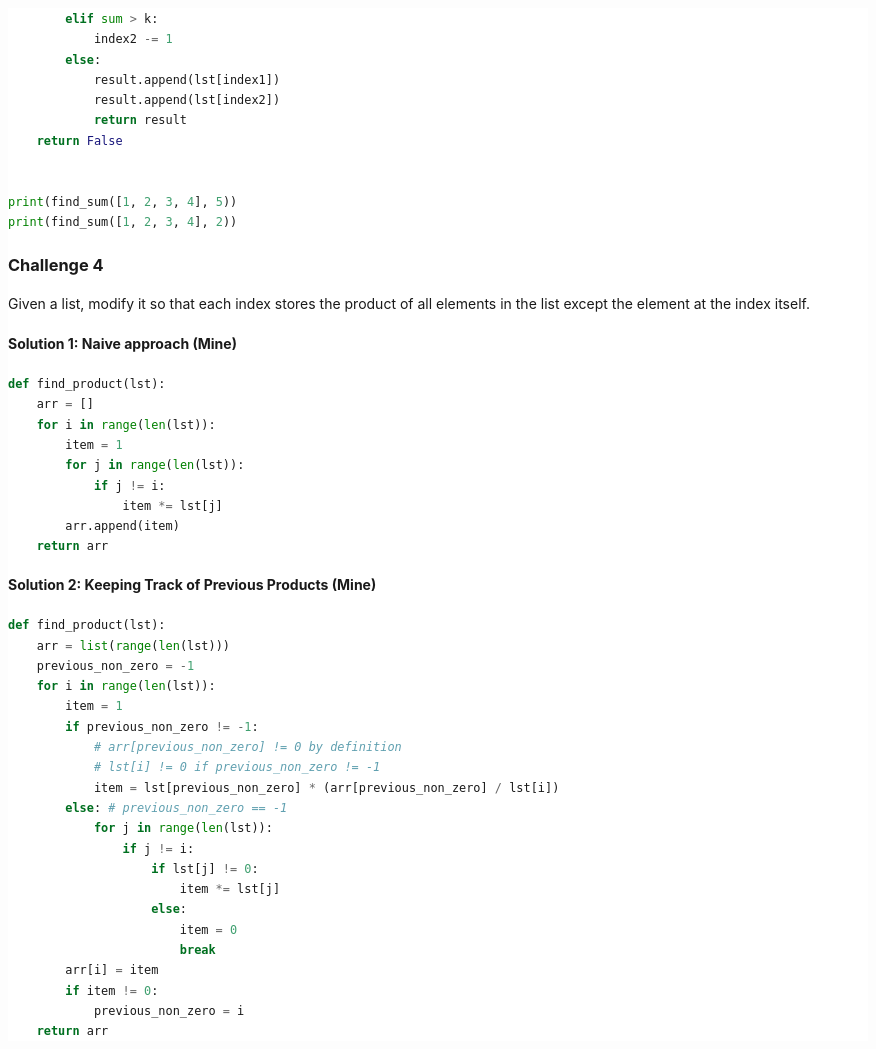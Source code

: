 ```python
        elif sum > k:
            index2 -= 1
        else:
            result.append(lst[index1])
            result.append(lst[index2])
            return result
    return False


print(find_sum([1, 2, 3, 4], 5))
print(find_sum([1, 2, 3, 4], 2))
```

### Challenge 4

Given a list, modify it so that each index stores the product of all elements in the list except the element at the index itself.

#### Solution 1: Naive approach (Mine)

```python
def find_product(lst):
    arr = []
    for i in range(len(lst)):
        item = 1
        for j in range(len(lst)):
            if j != i:
                item *= lst[j]
        arr.append(item)
    return arr
```

#### Solution 2: Keeping Track of Previous Products (Mine)

```python
def find_product(lst):
    arr = list(range(len(lst)))
    previous_non_zero = -1
    for i in range(len(lst)):
        item = 1
        if previous_non_zero != -1:
            # arr[previous_non_zero] != 0 by definition
            # lst[i] != 0 if previous_non_zero != -1
            item = lst[previous_non_zero] * (arr[previous_non_zero] / lst[i])
        else: # previous_non_zero == -1
            for j in range(len(lst)):
                if j != i:
                    if lst[j] != 0:
                        item *= lst[j]
                    else:
                        item = 0
                        break
        arr[i] = item
        if item != 0:
            previous_non_zero = i
    return arr
```
